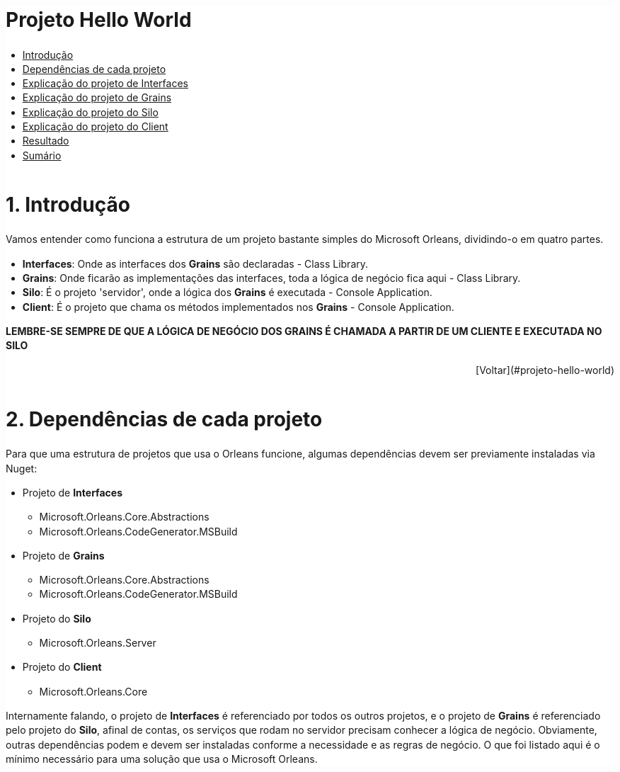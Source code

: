 # Projeto Hello World

- [Introdução](#1-introdução)
- [Dependências de cada projeto](#2-dependências-de-cada-projeto)
- [Explicação do projeto de Interfaces](#3-explicação-do-projeto-de-interfaces)
- [Explicação do projeto de Grains](#4-explicação-do-projeto-de-grains)
- [Explicação do projeto do Silo](#5-explicação-do-projeto-do-silo)
- [Explicação do projeto do Client](#6-explicação-do-projeto-do-client)
- [Resultado](#7-resultado)
- [Sumário](#8-sumário)

# 1. Introdução

Vamos entender como funciona a estrutura de um projeto bastante simples do Microsoft Orleans, dividindo-o em quatro partes.

- **Interfaces**: Onde as interfaces dos **Grains** são declaradas - Class Library.
- **Grains**: Onde ficarão as implementações das interfaces, toda a lógica de negócio fica aqui - Class Library.
- **Silo**: É o projeto 'servidor', onde a lógica dos **Grains** é executada - Console Application. 
- **Client**: É o projeto que chama os métodos implementados nos **Grains** - Console Application.

**LEMBRE-SE SEMPRE DE QUE A LÓGICA DE NEGÓCIO DOS GRAINS É CHAMADA A PARTIR DE UM CLIENTE E EXECUTADA NO SILO**

<div align="right">	
[Voltar](#projeto-hello-world)	
</div>

# 2. Dependências de cada projeto

Para que uma estrutura de projetos que usa o Orleans funcione, algumas dependências devem ser previamente instaladas via Nuget:

- Projeto de **Interfaces**
  - Microsoft.Orleans.Core.Abstractions
  - Microsoft.Orleans.CodeGenerator.MSBuild

- Projeto de **Grains**
  - Microsoft.Orleans.Core.Abstractions
  - Microsoft.Orleans.CodeGenerator.MSBuild

- Projeto do **Silo**
  - Microsoft.Orleans.Server

- Projeto do **Client**
  - Microsoft.Orleans.Core

Internamente falando, o projeto de **Interfaces** é referenciado por todos os outros projetos, e o projeto de **Grains** é referenciado pelo projeto do **Silo**, afinal de contas, os serviços que rodam no servidor precisam conhecer a lógica de negócio. Obviamente, outras dependências podem e devem ser instaladas conforme a necessidade e as regras de negócio. O que foi listado aqui é o mínimo necessário para uma solução que usa o Microsoft Orleans.
